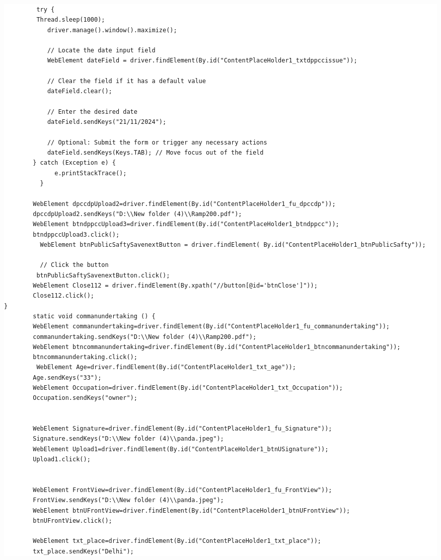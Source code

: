          	 try {
     		 Thread.sleep(1000);
     		    driver.manage().window().maximize();

     		    // Locate the date input field
     		    WebElement dateField = driver.findElement(By.id("ContentPlaceHolder1_txtdppccissue"));

     		    // Clear the field if it has a default value
     		    dateField.clear();

     		    // Enter the desired date
     		    dateField.sendKeys("21/11/2024");

     		    // Optional: Submit the form or trigger any necessary actions
     		    dateField.sendKeys(Keys.TAB); // Move focus out of the field
     		} catch (Exception e) {
     	          e.printStackTrace();
     	      } 
         	 
         	WebElement dpccdpUpload2=driver.findElement(By.id("ContentPlaceHolder1_fu_dpccdp"));
         	dpccdpUpload2.sendKeys("D:\\New folder (4)\\Ramp200.pdf");
         	WebElement btndppccUpload3=driver.findElement(By.id("ContentPlaceHolder1_btndppcc"));
         	btndppccUpload3.click();
         	  WebElement btnPublicSaftySavenextButton = driver.findElement( By.id("ContentPlaceHolder1_btnPublicSafty"));

              // Click the button
         	 btnPublicSaftySavenextButton.click();
         	WebElement Close112 = driver.findElement(By.xpath("//button[@id='btnClose']"));
            Close112.click();
	}
            static void commanundertaking () {
            WebElement commanundertaking=driver.findElement(By.id("ContentPlaceHolder1_fu_commanundertaking"));
            commanundertaking.sendKeys("D:\\New folder (4)\\Ramp200.pdf");
         	WebElement btncommanundertaking=driver.findElement(By.id("ContentPlaceHolder1_btncommanundertaking"));
         	btncommanundertaking.click(); 
         	 WebElement Age=driver.findElement(By.id("ContentPlaceHolder1_txt_age"));
            Age.sendKeys("33");
            WebElement Occupation=driver.findElement(By.id("ContentPlaceHolder1_txt_Occupation"));
            Occupation.sendKeys("owner");
            
            
            WebElement Signature=driver.findElement(By.id("ContentPlaceHolder1_fu_Signature"));
            Signature.sendKeys("D:\\New folder (4)\\panda.jpeg");
            WebElement Upload1=driver.findElement(By.id("ContentPlaceHolder1_btnUSignature"));
            Upload1.click();
            
            
            WebElement FrontView=driver.findElement(By.id("ContentPlaceHolder1_fu_FrontView"));
            FrontView.sendKeys("D:\\New folder (4)\\panda.jpeg");
            WebElement btnUFrontView=driver.findElement(By.id("ContentPlaceHolder1_btnUFrontView"));
            btnUFrontView.click();
            
            WebElement txt_place=driver.findElement(By.id("ContentPlaceHolder1_txt_place"));
            txt_place.sendKeys("Delhi");
            